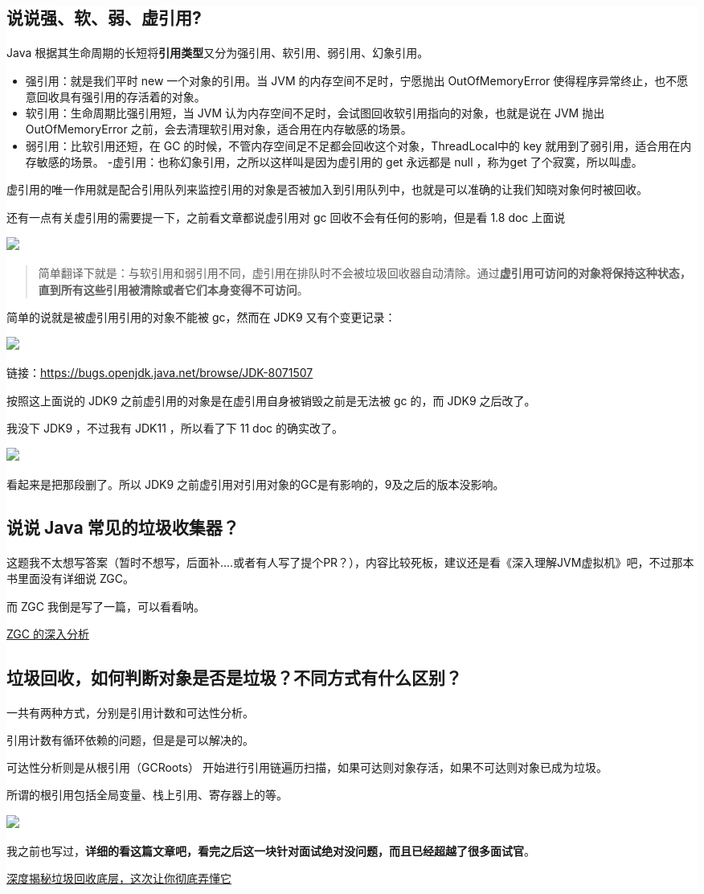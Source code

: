 ## 说说强、软、弱、虚引用?

Java 根据其生命周期的长短将**引用类型**又分为强引用、软引用、弱引用、幻象引用。

- 强引用：就是我们平时 new 一个对象的引用。当 JVM 的内存空间不足时，宁愿抛出 OutOfMemoryError 使得程序异常终止，也不愿意回收具有强引用的存活着的对象。
- 软引用：生命周期比强引用短，当 JVM 认为内存空间不足时，会试图回收软引用指向的对象，也就是说在 JVM 抛出 OutOfMemoryError 之前，会去清理软引用对象，适合用在内存敏感的场景。
- 弱引用：比软引用还短，在 GC 的时候，不管内存空间足不足都会回收这个对象，ThreadLocal中的 key 就用到了弱引用，适合用在内存敏感的场景。
  -虚引用：也称幻象引用，之所以这样叫是因为虚引用的 get 永远都是 null ，称为get 了个寂寞，所以叫虚。

虚引用的唯一作用就是配合引用队列来监控引用的对象是否被加入到引用队列中，也就是可以准确的让我们知晓对象何时被回收。

还有一点有关虚引用的需要提一下，之前看文章都说虚引用对 gc 回收不会有任何的影响，但是看 1.8 doc 上面说

![](https://cdn.jsdelivr.net/gh/yessimida/cdn_image/img/image-20210228112643135.png)

> 简单翻译下就是：与软引用和弱引用不同，虚引用在排队时不会被垃圾回收器自动清除。通过**虚引用可访问的对象将保持这种状态，直到所有这些引用被清除或者它们本身变得不可访问**。

简单的说就是被虚引用引用的对象不能被 gc，然而在 JDK9 又有个变更记录：

![](https://cdn.jsdelivr.net/gh/yessimida/cdn_image/img/image-20210228112702582.png)

链接：https://bugs.openjdk.java.net/browse/JDK-8071507

按照这上面说的 JDK9 之前虚引用的对象是在虚引用自身被销毁之前是无法被 gc 的，而 JDK9 之后改了。

我没下 JDK9 ，不过我有 JDK11 ，所以看了下 11 doc 的确实改了。

![](https://cdn.jsdelivr.net/gh/yessimida/cdn_image/img/image-20210228112724158.png)

看起来是把那段删了。所以 JDK9 之前虚引用对引用对象的GC是有影响的，9及之后的版本没影响。

## 说说 Java 常见的垃圾收集器？

这题我不太想写答案（暂时不想写，后面补....或者有人写了提个PR？），内容比较死板，建议还是看《深入理解JVM虚拟机》吧，不过那本书里面没有详细说 ZGC。

而 ZGC 我倒是写了一篇，可以看看呐。

[ZGC 的深入分析](https://mp.weixin.qq.com/s/5trCK-KlwikKO-R6kaTEAg)

## 垃圾回收，如何判断对象是否是垃圾？不同方式有什么区别？

一共有两种方式，分别是引用计数和可达性分析。

引用计数有循环依赖的问题，但是是可以解决的。

可达性分析则是从根引用（GCRoots） 开始进行引用链遍历扫描，如果可达则对象存活，如果不可达则对象已成为垃圾。

所谓的根引用包括全局变量、栈上引用、寄存器上的等。

![](https://cdn.jsdelivr.net/gh/yessimida/cdn_image/img/image-20210307095051363.png)



我之前也写过，**详细的看这篇文章吧，看完之后这一块针对面试绝对没问题，而且已经超越了很多面试官**。

[深度揭秘垃圾回收底层，这次让你彻底弄懂它](https://mp.weixin.qq.com/s/_wcTxJOCmZXS5MwHMNqbdQ)
